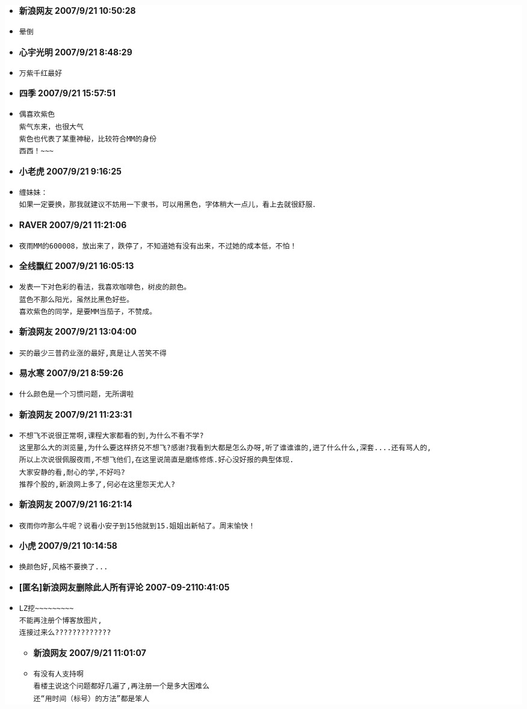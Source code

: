 - **新浪网友 2007/9/21 10:50:28**
- ```
  晕倒
  ```
- **心宇光明 2007/9/21 8:48:29**
- ```
  万紫千红最好
  ```
- **四季 2007/9/21 15:57:51**
- ```
  偶喜欢紫色
  紫气东来，也很大气
  紫色也代表了某重神秘，比较符合MM的身份
  西西！~~~
  ```
- **小老虎 2007/9/21 9:16:25**
- ```
  缠妹妹：
  如果一定要换，那我就建议不妨用一下隶书，可以用黑色，字体稍大一点儿，看上去就很舒服．
  ```
- **RAVER 2007/9/21 11:21:06**
- ```
  夜雨MM的600008，放出来了，跌停了，不知道她有没有出来，不过她的成本低，不怕！
  ```
- **全线飘红 2007/9/21 16:05:13**
- ```
  发表一下对色彩的看法，我喜欢咖啡色，树皮的颜色。
  蓝色不那么阳光，虽然比黑色好些。
  喜欢紫色的同学，是要MM当茄子，不赞成。
  ```
- **新浪网友 2007/9/21 13:04:00**
- ```
  买的最少三普药业涨的最好,真是让人苦笑不得
  ```
- **易水寒 2007/9/21 8:59:26**
- ```
  什么颜色是一个习惯问题，无所谓啦
  ```
- **新浪网友 2007/9/21 11:23:31**
- ```
  不想飞不说很正常啊,课程大家都看的到,为什么不看不学?
  这里那么大的浏览量,为什么要这样挤兑不想飞?感谢?我看到大都是怎么办呀,听了谁谁谁的,进了什么什么,深套....还有骂人的,
  所以上次说很佩服夜雨,不想飞他们,在这里说简直是磨练修炼.好心没好报的典型体现.
  大家安静的看,耐心的学,不好吗?
  推荐个股的,新浪网上多了,何必在这里怨天尤人?
  ```
- **新浪网友 2007/9/21 16:21:14**
- ```
  夜雨你咋那么牛呢？说看小安子到15他就到15.姐姐出新帖了。周末愉快！
  ```
- **小虎 2007/9/21 10:14:58**
- ```
  换颜色好,风格不要换了...
  ```
- **[匿名]新浪网友删除此人所有评论 2007-09-2110:41:05**
- ```
  LZ挖~~~~~~~~~
  不能再注册个博客放图片,
  连接过来么?????????????
  ```
   - **新浪网友 2007/9/21 11:01:07**
   - ```
     有没有人支持啊
     看楼主说这个问题都好几遍了,再注册一个是多大困难么
     还“用时间（标号）的方法”都是笨人
     ```